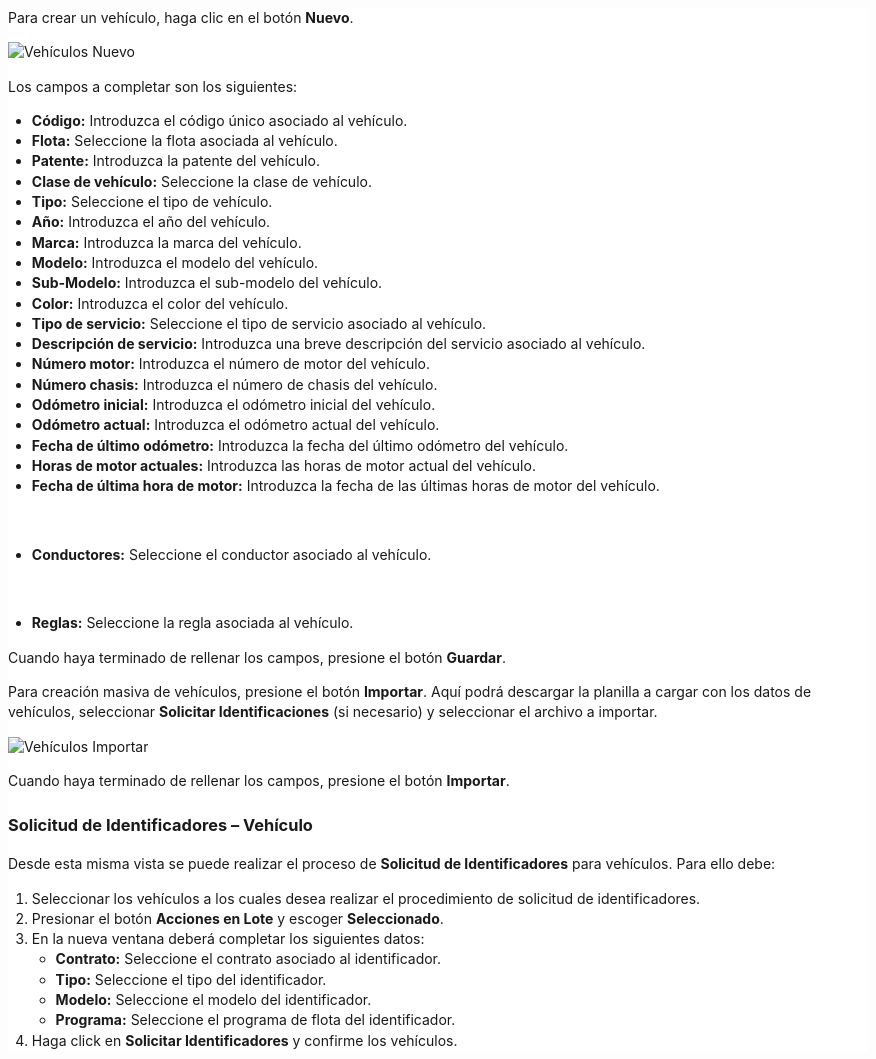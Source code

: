 Para crear un vehículo, haga clic en el botón **Nuevo**.

![Vehículos Nuevo](https://github.com/Ationet/ationetdocs/blob/master/Content/Images/Manual%20Usuario%20Company%20ATIONet/Administraci%C3%B3n/Veh%C3%ADculos%20Nuevo.PNG)

Los campos a completar son los siguientes:
* **Código:** Introduzca el código único asociado al vehículo.
* **Flota:** Seleccione la flota asociada al vehículo.
* **Patente:** Introduzca la patente del vehículo.
* **Clase de vehículo:** Seleccione la clase de vehículo.
* **Tipo:** Seleccione el tipo de vehículo.
* **Año:** Introduzca el año del vehículo.
* **Marca:** Introduzca la marca del vehículo.
* **Modelo:** Introduzca el modelo del vehículo.
* **Sub-Modelo:** Introduzca el sub-modelo del vehículo.
* **Color:** Introduzca el color del vehículo.
* **Tipo de servicio:** Seleccione el tipo de servicio asociado al vehículo.
* **Descripción de servicio:** Introduzca una breve descripción del servicio asociado al vehículo.
* **Número motor:** Introduzca el número de motor del vehículo.
* **Número chasis:** Introduzca el número de chasis del vehículo.
* **Odómetro inicial:** Introduzca el odómetro inicial del vehículo.
* **Odómetro actual:** Introduzca el odómetro actual del vehículo.
* **Fecha de último odómetro:** Introduzca la fecha del último odómetro del vehículo.
* **Horas de motor actuales:** Introduzca las horas de motor actual del vehículo.
* **Fecha de última hora de motor:** Introduzca la fecha de las últimas horas de motor del vehículo.

<br>

* **Conductores:** Seleccione el conductor asociado al vehículo.

<br>

* **Reglas:** Seleccione la regla asociada al vehículo.

Cuando haya terminado de rellenar los campos, presione el botón **Guardar**.

Para creación masiva de vehículos, presione el botón **Importar**. Aquí podrá descargar la planilla a cargar con los datos de vehículos, seleccionar **Solicitar Identificaciones** (si necesario) y seleccionar el archivo a importar.

![Vehículos Importar](https://github.com/Ationet/ationetdocs/blob/master/Content/Images/Manual%20Usuario%20Company%20ATIONet/Administraci%C3%B3n/Veh%C3%ADculos%20Importar.PNG)

Cuando haya terminado de rellenar los campos, presione el botón **Importar**.

### Solicitud de Identificadores – Vehículo
Desde esta misma vista se puede realizar el proceso de **Solicitud de Identificadores** para vehículos. Para ello debe:

1. Seleccionar los vehículos a los cuales desea realizar el procedimiento de solicitud de identificadores.
2. Presionar el botón **Acciones en Lote** y escoger **Seleccionado**.
3. En la nueva ventana deberá completar los siguientes datos:
	* **Contrato:** Seleccione el contrato asociado al identificador.
	* **Tipo:** Seleccione el tipo del identificador.
	* **Modelo:** Seleccione el modelo del identificador.
	* **Programa:** Seleccione el programa de flota del identificador.
4. Haga click en **Solicitar Identificadores** y confirme los vehículos.

